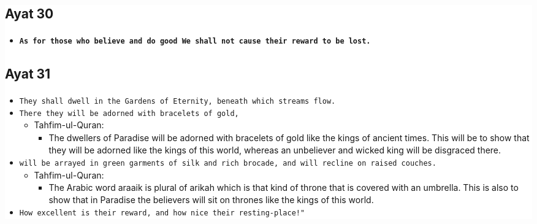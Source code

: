 ## Ayat 30

- **`As for those who believe and do good We shall not cause their reward to be lost.`**

## Ayat 31

- `They shall dwell in the Gardens of Eternity, beneath which streams flow.`
- `There they will be adorned with bracelets of gold,`
  - Tahfim-ul-Quran:
    - The dwellers of Paradise will be adorned with bracelets of gold like the kings of ancient times. This will be to show that they will be adorned like the kings of this world, whereas an unbeliever and wicked king will be disgraced there.
- `will be arrayed in green garments of silk and rich brocade, and will recline on raised couches.`
  - Tahfim-ul-Quran:
    - The Arabic word araaik is plural of arikah which is that kind of throne that is covered with an umbrella. This is also to show that in Paradise the believers will sit on thrones like the kings of this world.
- `How excellent is their reward, and how nice their resting-place!"`